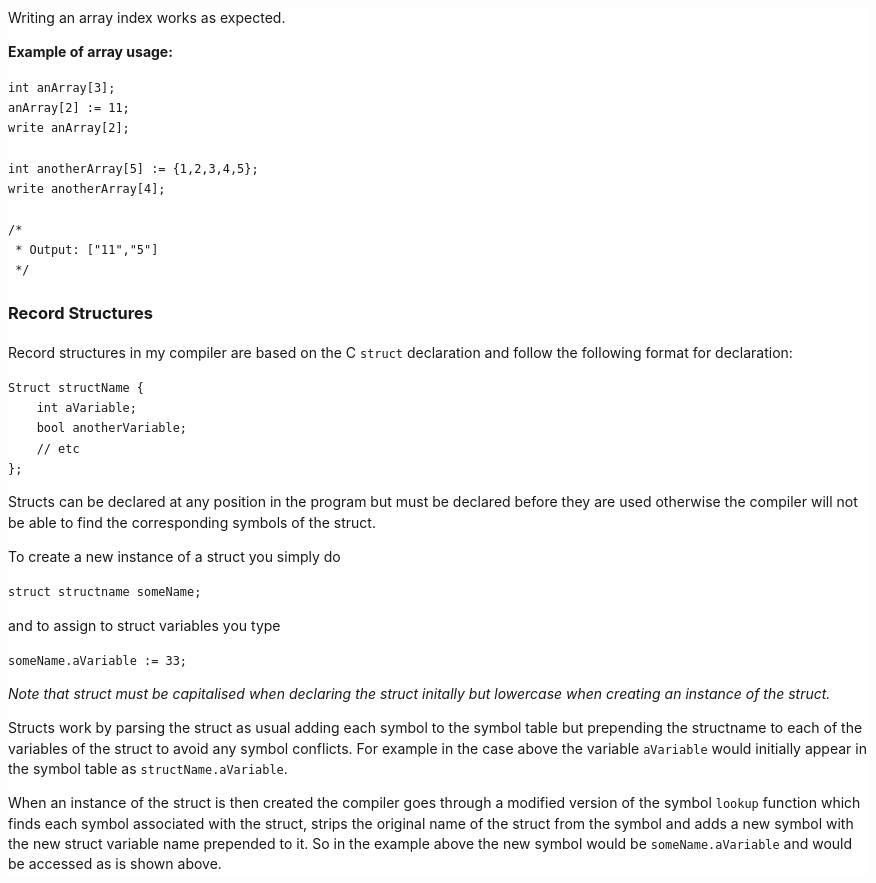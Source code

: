 Writing an array index works as expected.

**Example of array usage:**
    
    int anArray[3];
    anArray[2] := 11;     
    write anArray[2];
    
    int anotherArray[5] := {1,2,3,4,5}; 
    write anotherArray[4];
    
    /*  
     * Output: ["11","5"]
     */
    

### <a name="record"></a>Record Structures

Record structures in my compiler are based on the C `struct` declaration and
follow the following format for declaration:

    
    Struct structName {
        int aVariable;
        bool anotherVariable;
        // etc
    };
    

Structs can be declared at any position in the program but must be declared
before they are used otherwise the compiler will not be able to find the
corresponding symbols of the struct.

To create a new instance of a struct you simply do

    
    struct structname someName;
    

and to assign to struct variables you type

    
    someName.aVariable := 33; 
    

_Note that struct must be capitalised when declaring the struct initally but
lowercase when creating an instance of the struct._

Structs work by parsing the struct as usual adding each symbol to the symbol
table but prepending the structname to each of the variables of the struct to
avoid any symbol conflicts. For example in the case above the variable
`aVariable` would initially appear in the symbol table as
`structName.aVariable`.

When an instance of the struct is then created the compiler goes through a
modified version of the symbol `lookup` function which finds each symbol
associated with the struct, strips the original name of the struct from the
symbol and adds a new symbol with the new struct variable name prepended to
it. So in the example above the new symbol would be `someName.aVariable` and
would be accessed as is shown above.
